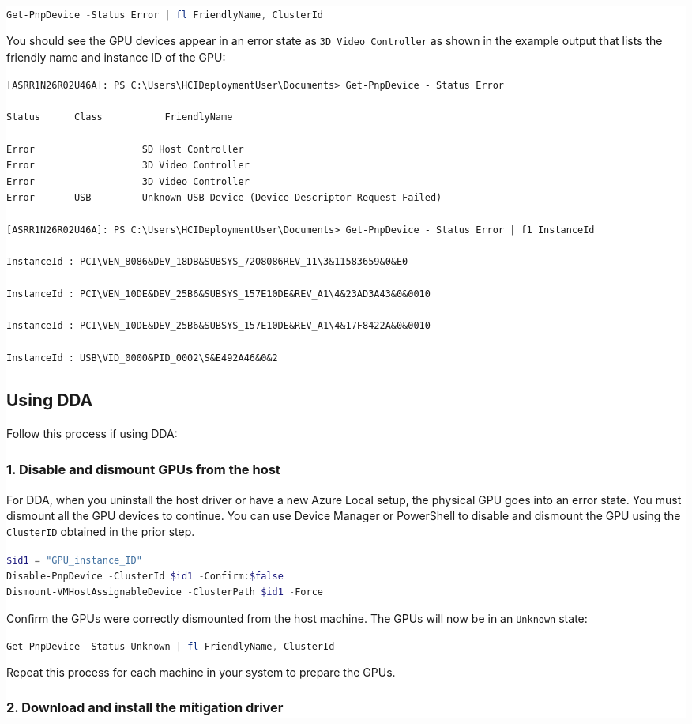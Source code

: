 ```powershell
Get-PnpDevice -Status Error | fl FriendlyName, ClusterId
```
You should see the GPU devices appear in an error state as `3D Video Controller` as shown in the example output that lists the friendly name and instance ID of the GPU:

```output
[ASRR1N26R02U46A]: PS C:\Users\HCIDeploymentUser\Documents> Get-PnpDevice - Status Error

Status		Class			FriendlyName
------		-----			------------
Error					SD Host Controller
Error					3D Video Controller
Error					3D Video Controller
Error		USB			Unknown USB Device (Device Descriptor Request Failed)

[ASRR1N26R02U46A]: PS C:\Users\HCIDeploymentUser\Documents> Get-PnpDevice - Status Error | f1 InstanceId

InstanceId : PCI\VEN_8086&DEV_18DB&SUBSYS_7208086REV_11\3&11583659&0&E0

InstanceId : PCI\VEN_10DE&DEV_25B6&SUBSYS_157E10DE&REV_A1\4&23AD3A43&0&0010

InstanceId : PCI\VEN_10DE&DEV_25B6&SUBSYS_157E10DE&REV_A1\4&17F8422A&0&0010

InstanceId : USB\VID_0000&PID_0002\S&E492A46&0&2
```

## Using DDA

Follow this process if using DDA:

### 1. Disable and dismount GPUs from the host

For DDA, when you uninstall the host driver or have a new Azure Local setup, the physical GPU goes into an error state. You must dismount all the GPU devices to continue. You can use Device Manager or PowerShell to disable and dismount the GPU using the `ClusterID` obtained in the prior step.

```powershell
$id1 = "GPU_instance_ID"
Disable-PnpDevice -ClusterId $id1 -Confirm:$false
Dismount-VMHostAssignableDevice -ClusterPath $id1 -Force
```

Confirm the GPUs were correctly dismounted from the host machine. The GPUs will now be in an `Unknown` state:

```powershell
Get-PnpDevice -Status Unknown | fl FriendlyName, ClusterId
```

Repeat this process for each machine in your system to prepare the GPUs.

### 2. Download and install the mitigation driver
